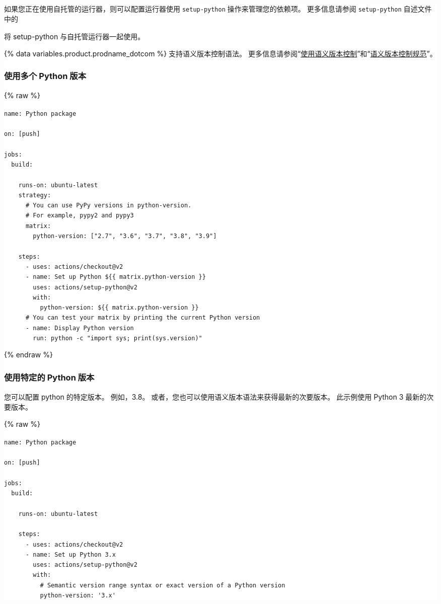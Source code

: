 如果您正在使用自托管的运行器，则可以配置运行器使用 `setup-python` 操作来管理您的依赖项。 更多信息请参阅 `setup-python` 自述文件中的

将 setup-python 与自托管运行器一起使用</code>。</p> 

{% data variables.product.prodname_dotcom %} 支持语义版本控制语法。 更多信息请参阅“[使用语义版本控制](https://docs.npmjs.com/about-semantic-versioning#using-semantic-versioning-to-specify-update-types-your-package-can-accept)”和“[语义版本控制规范](https://semver.org/)”。



### 使用多个 Python 版本

{% raw %}


```yaml{:copy}
name: Python package

on: [push]

jobs:
  build:

    runs-on: ubuntu-latest
    strategy:
      # You can use PyPy versions in python-version.
      # For example, pypy2 and pypy3
      matrix:
        python-version: ["2.7", "3.6", "3.7", "3.8", "3.9"]

    steps:
      - uses: actions/checkout@v2
      - name: Set up Python ${{ matrix.python-version }}
        uses: actions/setup-python@v2
        with:
          python-version: ${{ matrix.python-version }}
      # You can test your matrix by printing the current Python version
      - name: Display Python version
        run: python -c "import sys; print(sys.version)"
```


{% endraw %}



### 使用特定的 Python 版本

您可以配置 python 的特定版本。 例如，3.8。 或者，您也可以使用语义版本语法来获得最新的次要版本。 此示例使用 Python 3 最新的次要版本。

{% raw %}


```yaml{:copy}
name: Python package

on: [push]

jobs:
  build:

    runs-on: ubuntu-latest

    steps:
      - uses: actions/checkout@v2
      - name: Set up Python 3.x
        uses: actions/setup-python@v2
        with:
          # Semantic version range syntax or exact version of a Python version
          python-version: '3.x'
```